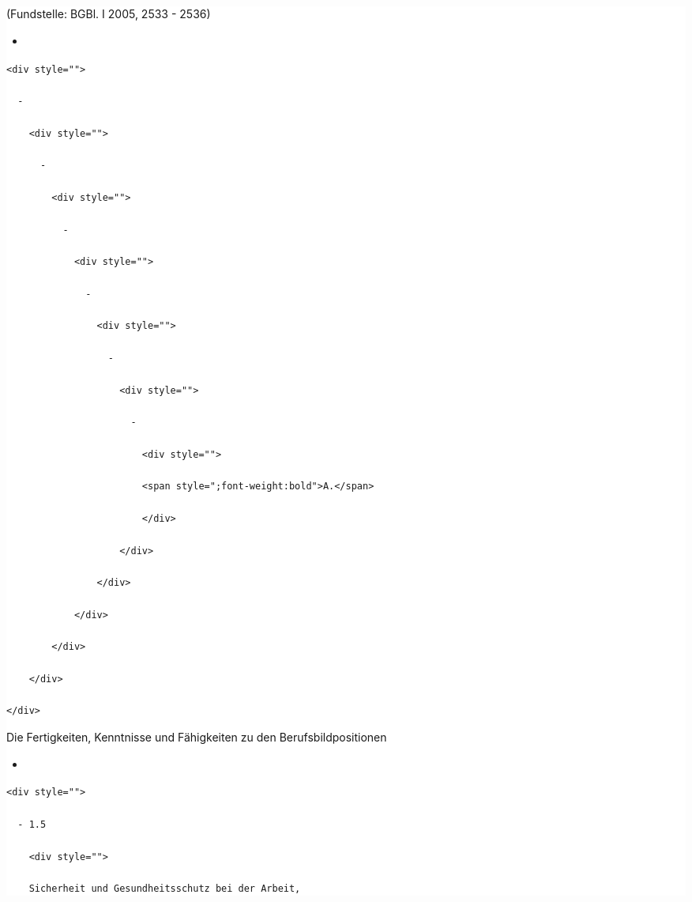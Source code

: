 <div>

<div class="jurAbsatz">

<div class="kommentar_Fundstelle">

(Fundstelle: BGBl. I 2005, 2533 - 2536)

</div>

  - 
    
    <div style="">
    
      - 
        
        <div style="">
        
          - 
            
            <div style="">
            
              - 
                
                <div style="">
                
                  - 
                    
                    <div style="">
                    
                      - 
                        
                        <div style="">
                        
                          - 
                            
                            <div style="">
                            
                            <span style=";font-weight:bold">A.</span>
                            
                            </div>
                        
                        </div>
                    
                    </div>
                
                </div>
            
            </div>
        
        </div>
    
    </div>

Die Fertigkeiten, Kenntnisse und Fähigkeiten zu den Berufsbildpositionen

  - 
    
    <div style="">
    
      - 1.5
        
        <div style="">
        
        Sicherheit und Gesundheitsschutz bei der Arbeit,
        